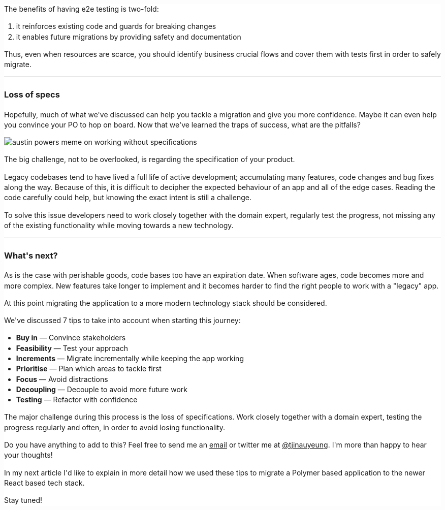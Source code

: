 The benefits of having e2e testing is two-fold:

1. it reinforces existing code and guards for breaking changes
2. it enables future migrations by providing safety and documentation

Thus, even when resources are scarce, you should identify business crucial flows and cover them with tests first in order to safely migrate.

---

### Loss of specs

Hopefully, much of what we've discussed can help you tackle a migration and give you more confidence. Maybe it can even help you convince your PO to hop on board. Now that we've learned the traps of success, what are the pitfalls?

<div class="center-image">
  <img src="./specs.png" alt="austin powers meme on working without specifications">
</div>

The big challenge, not to be overlooked, is regarding the specification of your product.

Legacy codebases tend to have lived a full life of active development; accumulating many features, code changes and bug fixes along the way. Because of this, it is difficult to decipher the expected behaviour of an app and all of the edge cases. Reading the code carefully could help, but knowing the exact intent is still a challenge.

To solve this issue developers need to work closely together with the domain expert, regularly test the progress, not missing any of the existing functionality while moving towards a new technology.

---

### What's next?

As is the case with perishable goods, code bases too have an expiration date. When software ages, code becomes more and more complex. New features take longer to implement and it becomes harder to find the right people to work with a "legacy" app.

At this point migrating the application to a more modern technology stack should be considered.

We've discussed 7 tips to take into account when starting this journey:

- **Buy in** — Convince stakeholders
- **Feasibility** — Test your approach
- **Increments** — Migrate incrementally while keeping the app working
- **Prioritise** — Plan which areas to tackle first
- **Focus** — Avoid distractions
- **Decoupling** — Decouple to avoid more future work
- **Testing** — Refactor with confidence

The major challenge during this process is the loss of specifications. Work closely together with a domain expert, testing the progress regularly and often, in order to avoid losing functionality.

Do you have anything to add to this? Feel free to send me an <a href="mailto:tjinauyeung@gmail.com">email</a> or twitter me at [@tjinauyeung](https://twitter.com/tjinauyeung). I'm more than happy to hear your thoughts!

In my next article I'd like to explain in more detail how we used these tips to migrate a Polymer based application to the newer React based tech stack.

Stay tuned!

